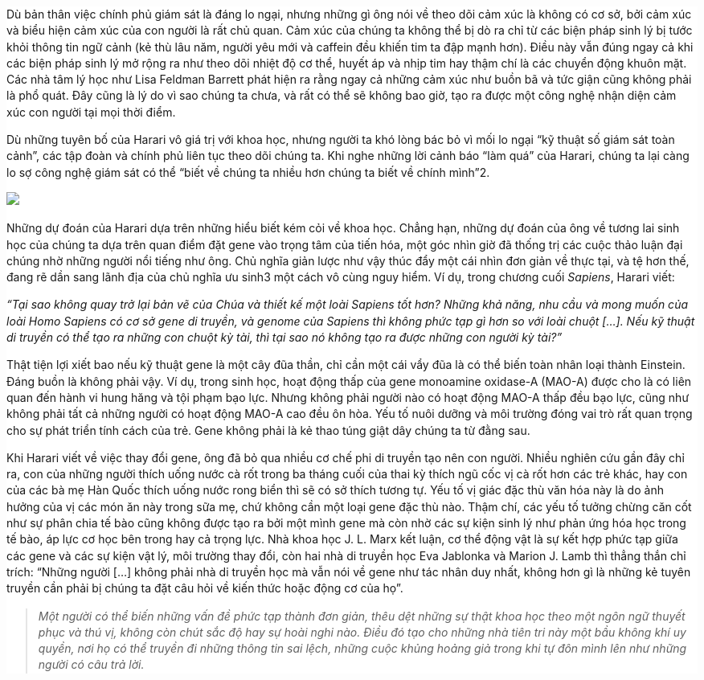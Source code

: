 Dù bản thân việc chính phủ giám sát là đáng lo ngại, nhưng những gì ông nói về theo dõi cảm xúc là không có cơ sở, bởi cảm xúc và biểu hiện cảm xúc của con người là rất chủ quan. Cảm xúc của chúng ta không thể bị dò ra chỉ từ các biện pháp sinh lý bị tước khỏi thông tin ngữ cảnh (kẻ thù lâu năm, người yêu mới và caffein đều khiến tim ta đập mạnh hơn). Điều này vẫn đúng ngay cả khi các biện pháp sinh lý mở rộng ra như theo dõi nhiệt độ cơ thể, huyết áp và nhịp tim hay thậm chí là các chuyển động khuôn mặt. Các nhà tâm lý học như Lisa Feldman Barrett phát hiện ra rằng ngay cả những cảm xúc như buồn bã và tức giận cũng không phải là phổ quát. Đây cũng là lý do vì sao chúng ta chưa, và rất có thể sẽ không bao giờ, tạo ra được một công nghệ nhận diện cảm xúc con người tại mọi thời điểm.

Dù những tuyên bố của Harari vô giá trị với khoa học, nhưng người ta khó lòng bác bỏ vì mối lo ngại “kỹ thuật số giám sát toàn cảnh”, các tập đoàn và chính phủ liên tục theo dõi chúng ta. Khi nghe những lời cảnh báo “làm quá” của Harari, chúng ta lại càng lo sợ công nghệ giám sát có thể “biết về chúng ta nhiều hơn chúng ta biết về chính mình”2.

![](https://tiasang.com.vn/wp-content/uploads/2022/09/chu-nghia-dan-tuy-a2.png)


Những dự đoán của Harari dựa trên những hiểu biết kém cỏi về khoa học. Chẳng hạn, những dự đoán của ông về tương lai sinh học của chúng ta dựa trên quan điểm đặt gene vào trọng tâm của tiến hóa, một góc nhìn giờ đã thống trị các cuộc thảo luận đại chúng nhờ những người nổi tiếng như ông. Chủ nghĩa giản lược như vậy thúc đẩy một cái nhìn đơn giản về thực tại, và tệ hơn thế, đang rẽ dần sang lãnh địa của chủ nghĩa ưu sinh3 một cách vô cùng nguy hiểm. Ví dụ, trong chương cuối _Sapiens_, Harari viết:

_“Tại sao không quay trở lại bản vẽ của Chúa và thiết kế một loài Sapiens tốt hơn? Những khả năng, nhu cầu và mong muốn của loài Homo Sapiens có cơ sở gene di truyền, và genome của Sapiens thì không phức tạp gì hơn so với loài chuột […]. Nếu kỹ thuật di truyền có thể tạo ra những con chuột kỳ tài, thì tại sao nó không tạo ra được những con người kỳ tài?”_

Thật tiện lợi xiết bao nếu kỹ thuật gene là một cây đũa thần, chỉ cần một cái vẩy đũa là có thể biến toàn nhân loại thành Einstein. Đáng buồn là không phải vậy. Ví dụ, trong sinh học, hoạt động thấp của gene monoamine oxidase-A (MAO-A) được cho là có liên quan đến hành vi hung hăng và tội phạm bạo lực. Nhưng không phải người nào có hoạt động MAO-A thấp đều bạo lực, cũng như không phải tất cả những người có hoạt động MAO-A cao đều ôn hòa. Yếu tố nuôi dưỡng và môi trường đóng vai trò rất quan trọng cho sự phát triển tính cách của trẻ. Gene không phải là kẻ thao túng giật dây chúng ta từ đằng sau.

Khi Harari viết về việc thay đổi gene, ông đã bỏ qua nhiều cơ chế phi di truyền tạo nên con người. Nhiều nghiên cứu gần đây chỉ ra, con của những người thích uống nước cà rốt trong ba tháng cuối của thai kỳ thích ngũ cốc vị cà rốt hơn các trẻ khác, hay con của các bà mẹ Hàn Quốc thích uống nước rong biển thì sẽ có sở thích tương tự. Yếu tố vị giác đặc thù văn hóa này là do ảnh hưởng của vị các món ăn này trong sữa mẹ, chứ không cần một loại gene đặc thù nào. Thậm chí, các yếu tố tưởng chừng căn cốt như sự phân chia tế bào cũng không được tạo ra bởi một mình gene mà còn nhờ các sự kiện sinh lý như phản ứng hóa học trong tế bào, áp lực cơ học bên trong hay cả trọng lực. Nhà khoa học J. L. Marx kết luận, cơ thể động vật là sự kết hợp phức tạp giữa các gene và các sự kiện vật lý, môi trường thay đổi, còn hai nhà di truyền học Eva Jablonka và Marion J. Lamb thì thẳng thắn chỉ trích: “Những người […] không phải nhà di truyền học mà vẫn nói về gene như tác nhân duy nhất, không hơn gì là những kẻ tuyên truyền cần phải bị chúng ta đặt câu hỏi về kiến thức hoặc động cơ của họ”.

> _Một người có thể biến những vấn đề phức tạp thành đơn giản, thêu dệt những sự thật khoa học theo một ngôn ngữ thuyết phục và thú vị, không còn chút sắc độ hay sự hoài nghi nào. Điều đó tạo cho những nhà tiên tri này một bầu không khí uy quyền, nơi họ có thể truyền đi những thông tin sai lệch, những cuộc khủng hoảng giả trong khi tự đôn mình lên như những người có câu trả lời._
